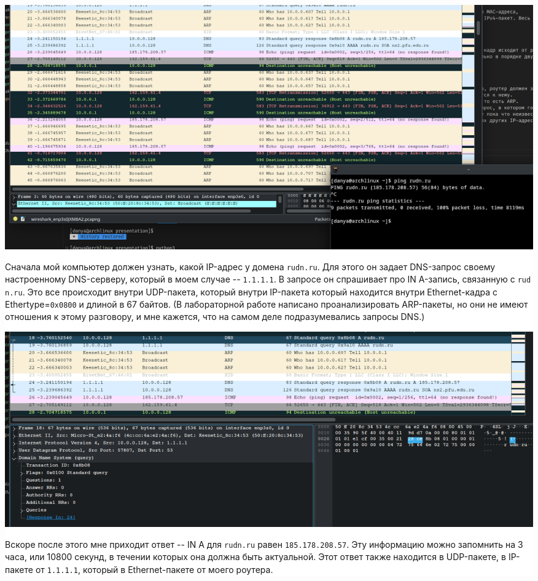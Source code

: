 ![rudn.ru](./9.png)

Сначала мой компьютер должен узнать, какой IP-адрес у домена `rudn.ru`. Для этого он задает DNS-запрос своему настроенному DNS-серверу, который в моем случае -- `1.1.1.1`. В запросе он спрашивает про IN A-запись, связанную с `rudn.ru`. Это все происходит внутри UDP-пакета, который внутри IP-пакета который находится внутри Ethernet-кадра с Ethertype=`0x0800` и длиной в 67 байтов. (В лабораторной работе написано проанализировать ARP-пакеты, но они не имеют отношения к этому разговору, и мне кажется, что на самом деле подразумевались запросы DNS.)

![dns query](./10.png)

Вскоре после этого мне приходит ответ -- IN A для `rudn.ru` равен `185.178.208.57`. Эту информацию можно запомнить на 3 часа, или 10800 секунд, в течении которых она должна быть актуальной.
Этот ответ также находится в UDP-пакете, в IP-пакете от `1.1.1.1`, который в Ethernet-пакете от моего роутера.
